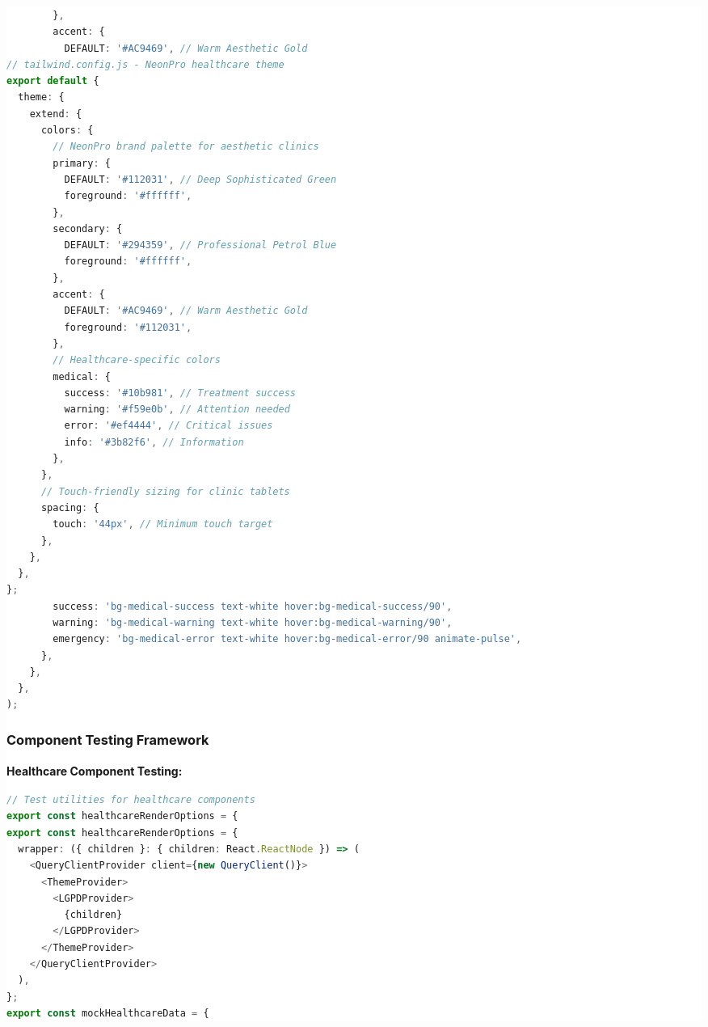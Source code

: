 ```typescript
        },
        accent: {
          DEFAULT: '#AC9469', // Warm Aesthetic Gold
// tailwind.config.js - NeonPro healthcare theme
export default {
  theme: {
    extend: {
      colors: {
        // NeonPro brand palette for aesthetic clinics
        primary: {
          DEFAULT: '#112031', // Deep Sophisticated Green
          foreground: '#ffffff',
        },
        secondary: {
          DEFAULT: '#294359', // Professional Petrol Blue
          foreground: '#ffffff',
        },
        accent: {
          DEFAULT: '#AC9469', // Warm Aesthetic Gold
          foreground: '#112031',
        },
        // Healthcare-specific colors
        medical: {
          success: '#10b981', // Treatment success
          warning: '#f59e0b', // Attention needed
          error: '#ef4444', // Critical issues
          info: '#3b82f6', // Information
        },
      },
      // Touch-friendly sizing for clinic tablets
      spacing: {
        touch: '44px', // Minimum touch target
      },
    },
  },
};
        success: 'bg-medical-success text-white hover:bg-medical-success/90',
        warning: 'bg-medical-warning text-white hover:bg-medical-warning/90',
        emergency: 'bg-medical-error text-white hover:bg-medical-error/90 animate-pulse',
      },
    },
  },
);
```

### Component Testing Framework

**Healthcare Component Testing:**

```typescript
// Test utilities for healthcare components
export const healthcareRenderOptions = {
export const healthcareRenderOptions = {
  wrapper: ({ children }: { children: React.ReactNode }) => (
    <QueryClientProvider client={new QueryClient()}>
      <ThemeProvider>
        <LGPDProvider>
          {children}
        </LGPDProvider>
      </ThemeProvider>
    </QueryClientProvider>
  ),
};
export const mockHealthcareData = {
```